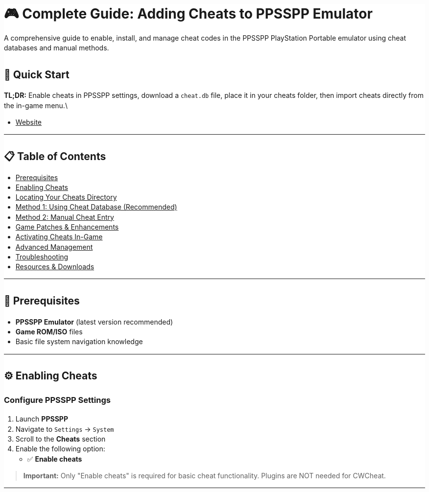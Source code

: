 # 🎮 Complete Guide: Adding Cheats to PPSSPP Emulator

A comprehensive guide to enable, install, and manage cheat codes in the PPSSPP PlayStation Portable emulator using cheat databases and manual methods.


## 🚀 Quick Start

**TL;DR:** Enable cheats in PPSSPP settings, download a `cheat.db` file, place it in your cheats folder, then import cheats directly from the in-game menu.\
- [Website](https://zaykus.github.io/PSPemu)

---

## 📋 Table of Contents  

-  [Prerequisites](#-prerequisites)
-  [Enabling Cheats](#%EF%B8%8F-enabling-cheats)
-  [Locating Your Cheats Directory](#-locating-your-cheats-directory)
-  [Method 1: Using Cheat Database (Recommended)](#-method-1-using-cheat-database-recommended)
-  [Method 2: Manual Cheat Entry](#%EF%B8%8F-method-2-manual-cheat-entry)  
-  [Game Patches & Enhancements](#-game-patches--enhancements)  
-  [Activating Cheats In-Game](#-activating-cheats-in-game)  
-  [Advanced Management](#%EF%B8%8F-advanced-management)  
-  [Troubleshooting](#-troubleshooting)  
-  [Resources & Downloads](#-resources--downloads)


---

## 🔧 Prerequisites

- **PPSSPP Emulator** (latest version recommended)
- **Game ROM/ISO** files
- Basic file system navigation knowledge

---

## ⚙️ Enabling Cheats

### Configure PPSSPP Settings

1. Launch **PPSSPP**
2. Navigate to `Settings` → `System`
3. Scroll to the **Cheats** section
4. Enable the following option:
   - ✅ **Enable cheats**
   
> **Important:** Only "Enable cheats" is required for basic cheat functionality. Plugins are NOT needed for CWCheat.

---